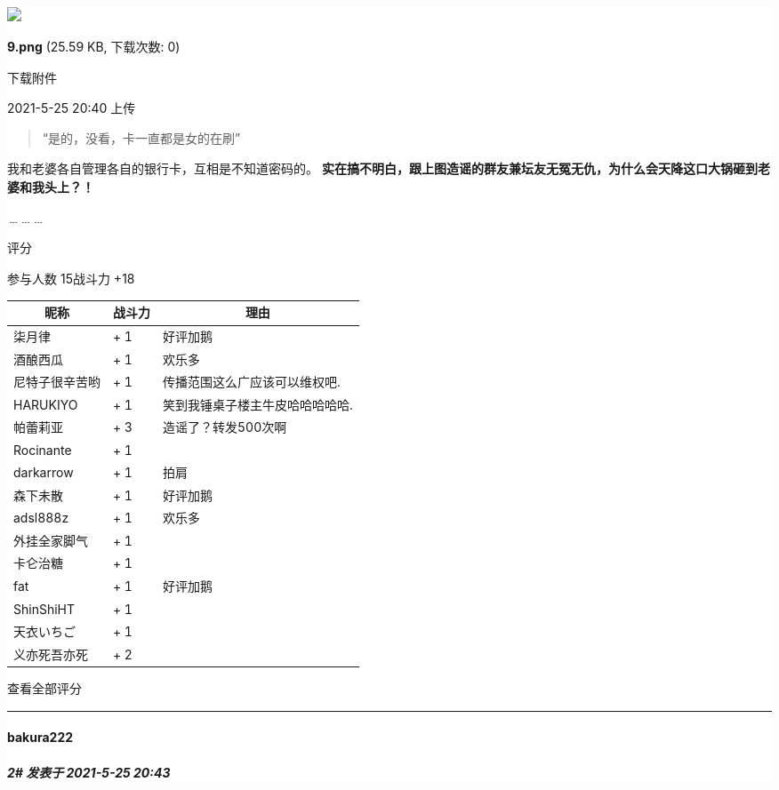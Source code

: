 <img src="https://img.saraba1st.com/forum/202105/25/204053vq4cfqpl8z74d9gj.png" referrerpolicy="no-referrer">


<strong>9.png</strong> (25.59 KB, 下载次数: 0)

下载附件

2021-5-25 20:40 上传


<blockquote>“是的，没看，卡一直都是女的在刷”</blockquote>我和老婆各自管理各自的银行卡，互相是不知道密码的。
<strong>实在搞不明白，跟上图造谣的群友兼坛友无冤无仇，为什么会天降这口大锅砸到老婆和我头上？！</strong>


﹍﹍﹍

评分


 参与人数 15战斗力 +18

|昵称|战斗力|理由|
|----|---|---|
| 柒月律| + 1|好评加鹅|
| 酒酿西瓜| + 1|欢乐多|
| 尼特子很辛苦哟| + 1|传播范围这么广应该可以维权吧.|
| HARUKIYO| + 1|笑到我锤桌子楼主牛皮哈哈哈哈哈.|
| 帕蕾莉亚| + 3|造谣了？转发500次啊|
| Rocinante| + 1||
| darkarrow| + 1|拍肩|
| 森下未散| + 1|好评加鹅|
| adsl888z| + 1|欢乐多|
| 外挂全家脚气| + 1||
| 卡仑治糖| + 1||
| fat| + 1|好评加鹅|
| ShinShiHT| + 1||
| 天衣いちご| + 1||
| 义亦死吾亦死| + 2||


查看全部评分


*****

####  bakura222  
##### 2#       发表于 2021-5-25 20:43
